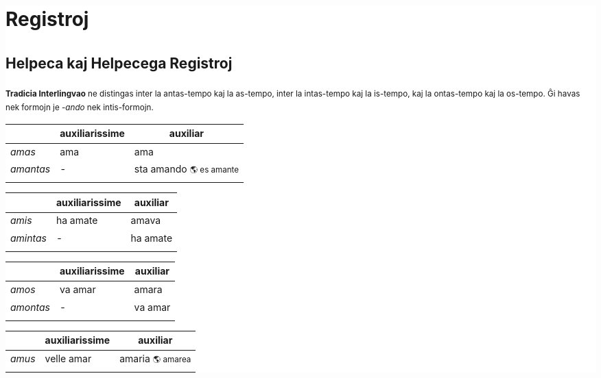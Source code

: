 

# Registroj



## Helpeca kaj Helpecega Registroj

<small>**Tradicia Interlingvao** ne distingas inter la antas-tempo kaj la as-tempo, inter la intas-tempo kaj la is-tempo, kaj la ontas-tempo kaj la os-tempo. Ĝi havas nek formojn je -*ando* nek intis-formojn.</small>



| | auxiliarissime | auxiliar |
|-|-|-|
| *amas* | ama | ama |
| *amantas* | - | sta amando <small>🌎 es amante</small> |
| | | |



| | auxiliarissime | auxiliar |
|-|-|-|
| *amis* | ha amate | amava |
| *amintas* | - | ha amate |
| | | |



| | auxiliarissime | auxiliar |
|-|-|-|
| *amos* | va amar | amara |
| *amontas* | - | va amar |
| | | |



| | auxiliarissime | auxiliar |
|-|-|-|
| *amus* | velle amar | amaria <small>🌎 amarea</small> |
| | | |

